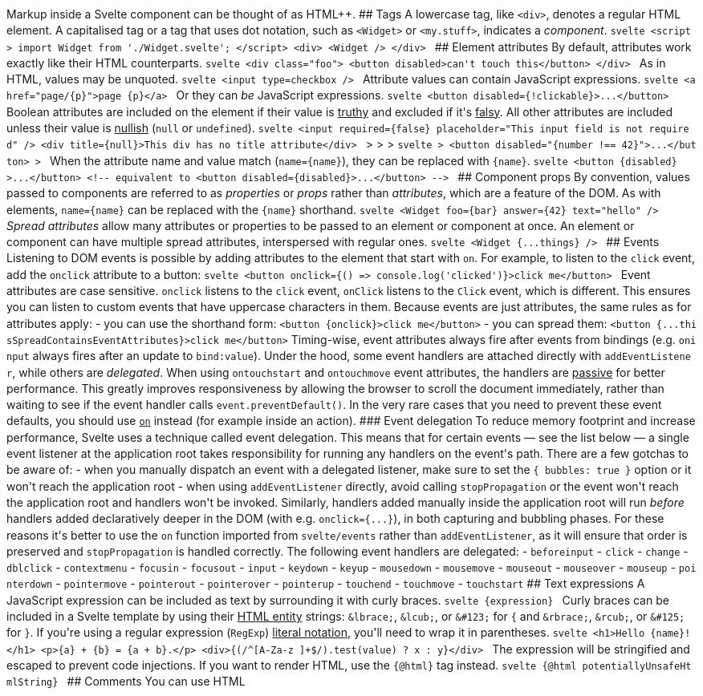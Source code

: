 Markup inside a Svelte component can be thought of as HTML++. ## Tags A lowercase tag, like `<div>`, denotes a regular HTML element. A capitalised tag or a tag that uses dot notation, such as `<Widget>` or `<my.stuff>`, indicates a _component_. ```svelte <script> import Widget from './Widget.svelte'; </script> <div> <Widget /> </div> ``` ## Element attributes By default, attributes work exactly like their HTML counterparts. ```svelte <div class="foo"> <button disabled>can't touch this</button> </div> ``` As in HTML, values may be unquoted. ```svelte <input type=checkbox /> ``` Attribute values can contain JavaScript expressions. ```svelte <a href="page/{p}">page {p}</a> ``` Or they can _be_ JavaScript expressions. ```svelte <button disabled={!clickable}>...</button> ``` Boolean attributes are included on the element if their value is [truthy](https://developer.mozilla.org/en-US/docs/Glossary/Truthy) and excluded if it's [falsy](https://developer.mozilla.org/en-US/docs/Glossary/Falsy). All other attributes are included unless their value is [nullish](https://developer.mozilla.org/en-US/docs/Glossary/Nullish) (`null` or `undefined`). ```svelte <input required={false} placeholder="This input field is not required" /> <div title={null}>This div has no title attribute</div> ``` > >  > ```svelte > <button disabled="{number !== 42}">...</button> > ``` When the attribute name and value match (`name={name}`), they can be replaced with `{name}`. ```svelte <button {disabled}>...</button> <!-- equivalent to <button disabled={disabled}>...</button> --> ``` ## Component props By convention, values passed to components are referred to as _properties_ or _props_ rather than _attributes_, which are a feature of the DOM. As with elements, `name={name}` can be replaced with the `{name}` shorthand. ```svelte <Widget foo={bar} answer={42} text="hello" /> ``` _Spread attributes_ allow many attributes or properties to be passed to an element or component at once. An element or component can have multiple spread attributes, interspersed with regular ones. ```svelte <Widget {...things} /> ``` ## Events Listening to DOM events is possible by adding attributes to the element that start with `on`. For example, to listen to the `click` event, add the `onclick` attribute to a button: ```svelte <button onclick={() => console.log('clicked')}>click me</button> ``` Event attributes are case sensitive. `onclick` listens to the `click` event, `onClick` listens to the `Click` event, which is different. This ensures you can listen to custom events that have uppercase characters in them. Because events are just attributes, the same rules as for attributes apply: - you can use the shorthand form: `<button {onclick}>click me</button>` - you can spread them: `<button {...thisSpreadContainsEventAttributes}>click me</button>` Timing-wise, event attributes always fire after events from bindings (e.g. `oninput` always fires after an update to `bind:value`). Under the hood, some event handlers are attached directly with `addEventListener`, while others are _delegated_. When using `ontouchstart` and `ontouchmove` event attributes, the handlers are [passive](https://developer.mozilla.org/en-US/docs/Web/API/EventTarget/addEventListener#using_passive_listeners) for better performance. This greatly improves responsiveness by allowing the browser to scroll the document immediately, rather than waiting to see if the event handler calls `event.preventDefault()`. In the very rare cases that you need to prevent these event defaults, you should use [`on`](svelte-events#on) instead (for example inside an action). ### Event delegation To reduce memory footprint and increase performance, Svelte uses a technique called event delegation. This means that for certain events — see the list below — a single event listener at the application root takes responsibility for running any handlers on the event's path. There are a few gotchas to be aware of: - when you manually dispatch an event with a delegated listener, make sure to set the `{ bubbles: true }` option or it won't reach the application root - when using `addEventListener` directly, avoid calling `stopPropagation` or the event won't reach the application root and handlers won't be invoked. Similarly, handlers added manually inside the application root will run _before_ handlers added declaratively deeper in the DOM (with e.g. `onclick={...}`), in both capturing and bubbling phases. For these reasons it's better to use the `on` function imported from `svelte/events` rather than `addEventListener`, as it will ensure that order is preserved and `stopPropagation` is handled correctly. The following event handlers are delegated: - `beforeinput` - `click` - `change` - `dblclick` - `contextmenu` - `focusin` - `focusout` - `input` - `keydown` - `keyup` - `mousedown` - `mousemove` - `mouseout` - `mouseover` - `mouseup` - `pointerdown` - `pointermove` - `pointerout` - `pointerover` - `pointerup` - `touchend` - `touchmove` - `touchstart` ## Text expressions A JavaScript expression can be included as text by surrounding it with curly braces. ```svelte {expression} ``` Curly braces can be included in a Svelte template by using their [HTML entity](https://developer.mozilla.org/docs/Glossary/Entity) strings: `&lbrace;`, `&lcub;`, or `&#123;` for `{` and `&rbrace;`, `&rcub;`, or `&#125;` for `}`. If you're using a regular expression (`RegExp`) [literal notation](https://developer.mozilla.org/en-US/docs/Web/JavaScript/Reference/Global_Objects/RegExp#literal_notation_and_constructor), you'll need to wrap it in parentheses. ```svelte <h1>Hello {name}!</h1> <p>{a} + {b} = {a + b}.</p> <div>{(/^[A-Za-z ]+$/).test(value) ? x : y}</div> ``` The expression will be stringified and escaped to prevent code injections. If you want to render HTML, use the `{@html}` tag instead. ```svelte {@html potentiallyUnsafeHtmlString} ``` ## Comments You can use HTML